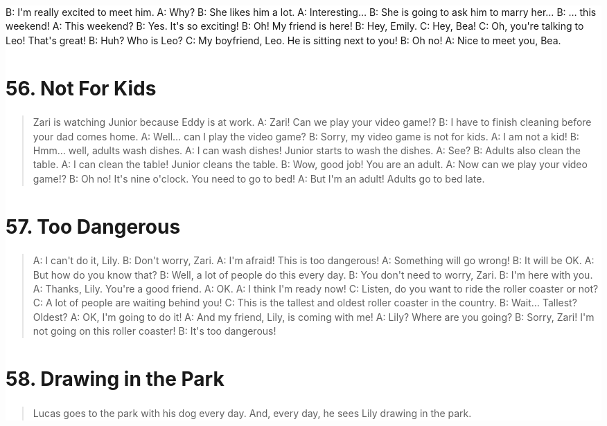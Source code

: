 B: I'm really excited to meet him.
A: Why?
B: She likes him a lot.
A: Interesting…
B: She is going to ask him to marry her…
B: … this weekend!
A: This weekend?
B: Yes. It's so exciting!
B: Oh! My friend is here!
B: Hey, Emily.
C: Hey, Bea!
C: Oh, you're talking to Leo! That's great!
B: Huh? Who is Leo?
C: My boyfriend, Leo. He is sitting next to you!
B: Oh no!
A: Nice to meet you, Bea.
# 56. Not For Kids
> Zari is watching Junior because Eddy is at work.
A: Zari! Can we play your video game!?
B: I have to finish cleaning before your dad comes home.
A: Well… can I play the video game?
B: Sorry, my video game is not for kids.
A: I am not a kid!
B: Hmm… well, adults wash dishes.
A: I can wash dishes!
Junior starts to wash the dishes.
A: See?
B: Adults also clean the table.
A: I can clean the table!
Junior cleans the table.
B: Wow, good job! You are an adult.
A: Now can we play your video game!?
B: Oh no! It's nine o'clock. You need to go to bed!
A: But I'm an adult! Adults go to bed late.
# 57. Too Dangerous
> A: I can't do it, Lily.
B: Don't worry, Zari.
A: I'm afraid! This is too dangerous!
A: Something will go wrong!
B: It will be OK.
A: But how do you know that?
B: Well, a lot of people do this every day.
B: You don't need to worry, Zari.
B: I'm here with you.
A: Thanks, Lily. You're a good friend.
A: OK.
A: I think I'm ready now!
C: Listen, do you want to ride the roller coaster or not?
C: A lot of people are waiting behind you!
C: This is the tallest and oldest roller coaster in the country.
B: Wait… Tallest? Oldest? 
A: OK, I'm going to do it!
A: And my friend, Lily, is coming with me!
A: Lily? Where are you going?
B: Sorry, Zari! I'm not going on this roller coaster!
B: It's too dangerous!
# 58. Drawing in the Park
> Lucas goes to the park with his dog every day.
And, every day, he sees Lily drawing in the park.